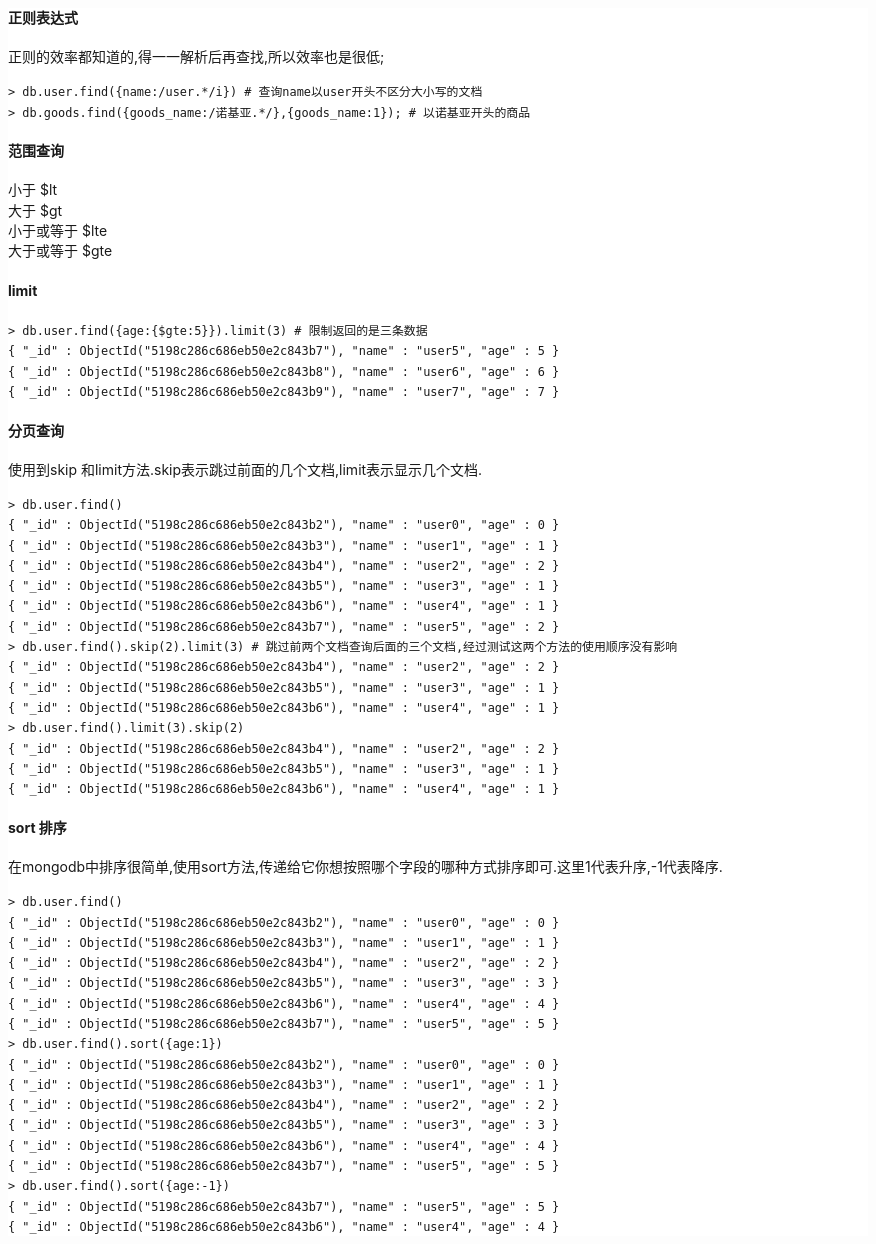 #### 正则表达式

正则的效率都知道的,得一一解析后再查找,所以效率也是很低;

    

    > db.user.find({name:/user.*/i}) # 查询name以user开头不区分大小写的文档
    > db.goods.find({goods_name:/诺基亚.*/},{goods_name:1}); # 以诺基亚开头的商品

#### 范围查询

小于 $lt  
大于 $gt  
小于或等于 $lte  
大于或等于 $gte  

#### limit

    > db.user.find({age:{$gte:5}}).limit(3) # 限制返回的是三条数据
    { "_id" : ObjectId("5198c286c686eb50e2c843b7"), "name" : "user5", "age" : 5 }
    { "_id" : ObjectId("5198c286c686eb50e2c843b8"), "name" : "user6", "age" : 6 }
    { "_id" : ObjectId("5198c286c686eb50e2c843b9"), "name" : "user7", "age" : 7 }
    

#### 分页查询

使用到skip 和limit方法.skip表示跳过前面的几个文档,limit表示显示几个文档.

    
```
> db.user.find()
{ "_id" : ObjectId("5198c286c686eb50e2c843b2"), "name" : "user0", "age" : 0 }
{ "_id" : ObjectId("5198c286c686eb50e2c843b3"), "name" : "user1", "age" : 1 }
{ "_id" : ObjectId("5198c286c686eb50e2c843b4"), "name" : "user2", "age" : 2 }
{ "_id" : ObjectId("5198c286c686eb50e2c843b5"), "name" : "user3", "age" : 1 }
{ "_id" : ObjectId("5198c286c686eb50e2c843b6"), "name" : "user4", "age" : 1 }
{ "_id" : ObjectId("5198c286c686eb50e2c843b7"), "name" : "user5", "age" : 2 }
> db.user.find().skip(2).limit(3) # 跳过前两个文档查询后面的三个文档,经过测试这两个方法的使用顺序没有影响
{ "_id" : ObjectId("5198c286c686eb50e2c843b4"), "name" : "user2", "age" : 2 }
{ "_id" : ObjectId("5198c286c686eb50e2c843b5"), "name" : "user3", "age" : 1 }
{ "_id" : ObjectId("5198c286c686eb50e2c843b6"), "name" : "user4", "age" : 1 }
> db.user.find().limit(3).skip(2)
{ "_id" : ObjectId("5198c286c686eb50e2c843b4"), "name" : "user2", "age" : 2 }
{ "_id" : ObjectId("5198c286c686eb50e2c843b5"), "name" : "user3", "age" : 1 }
{ "_id" : ObjectId("5198c286c686eb50e2c843b6"), "name" : "user4", "age" : 1 }
```
#### sort 排序

在mongodb中排序很简单,使用sort方法,传递给它你想按照哪个字段的哪种方式排序即可.这里1代表升序,-1代表降序.

    
```
> db.user.find()
{ "_id" : ObjectId("5198c286c686eb50e2c843b2"), "name" : "user0", "age" : 0 }
{ "_id" : ObjectId("5198c286c686eb50e2c843b3"), "name" : "user1", "age" : 1 }
{ "_id" : ObjectId("5198c286c686eb50e2c843b4"), "name" : "user2", "age" : 2 }
{ "_id" : ObjectId("5198c286c686eb50e2c843b5"), "name" : "user3", "age" : 3 }
{ "_id" : ObjectId("5198c286c686eb50e2c843b6"), "name" : "user4", "age" : 4 }
{ "_id" : ObjectId("5198c286c686eb50e2c843b7"), "name" : "user5", "age" : 5 }
> db.user.find().sort({age:1})
{ "_id" : ObjectId("5198c286c686eb50e2c843b2"), "name" : "user0", "age" : 0 }
{ "_id" : ObjectId("5198c286c686eb50e2c843b3"), "name" : "user1", "age" : 1 }
{ "_id" : ObjectId("5198c286c686eb50e2c843b4"), "name" : "user2", "age" : 2 }
{ "_id" : ObjectId("5198c286c686eb50e2c843b5"), "name" : "user3", "age" : 3 }
{ "_id" : ObjectId("5198c286c686eb50e2c843b6"), "name" : "user4", "age" : 4 }
{ "_id" : ObjectId("5198c286c686eb50e2c843b7"), "name" : "user5", "age" : 5 }
> db.user.find().sort({age:-1})
{ "_id" : ObjectId("5198c286c686eb50e2c843b7"), "name" : "user5", "age" : 5 }
{ "_id" : ObjectId("5198c286c686eb50e2c843b6"), "name" : "user4", "age" : 4 }
```